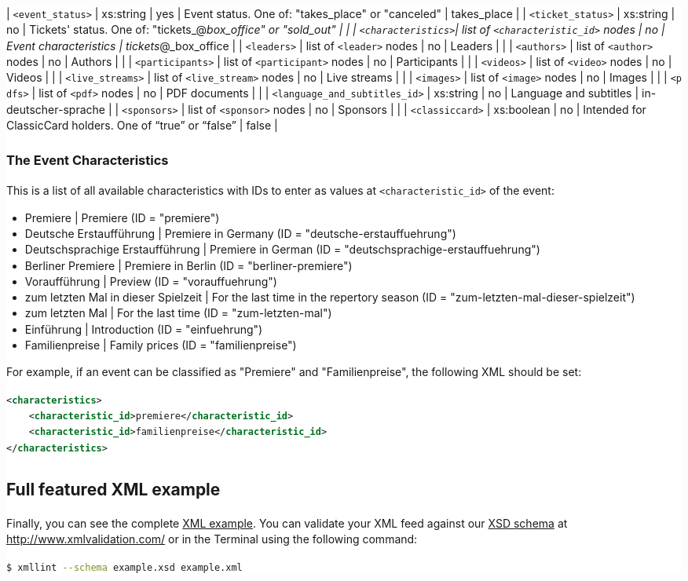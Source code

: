 | `<event_status>` | xs:string | yes | Event status. One of: "takes_place" or "canceled" | takes_place |
| `<ticket_status>` | xs:string | no | Tickets' status. One of: "tickets_@_box_office" or "sold_out" | |
| `<characteristics>`| list of `<characteristic_id>` nodes | no | Event characteristics | tickets_@_box_office |
| `<leaders>` | list of `<leader>` nodes | no | Leaders | |
| `<authors>` | list of `<author>` nodes | no | Authors | |
| `<participants>` | list of `<participant>` nodes | no | Participants | |
| `<videos>` | list of `<video>` nodes | no | Videos | |
| `<live_streams>` | list of `<live_stream>` nodes | no | Live streams | |
| `<images>` | list of `<image>` nodes | no | Images | |
| `<pdfs>` | list of `<pdf>` nodes | no | PDF documents | |
| `<language_and_subtitles_id>` | xs:string | no | Language and subtitles | in-deutscher-sprache |
| `<sponsors>` | list of `<sponsor>` nodes | no | Sponsors | |
| `<classiccard>` | xs:boolean | no | Intended for ClassicCard holders. One of “true” or “false” | false |

### The Event Characteristics ###

This is a list of all available characteristics with IDs to enter as values at `<characteristic_id>` of the event:

- Premiere | Premiere (ID = "premiere")
- Deutsche Erstaufführung | Premiere in Germany (ID = "deutsche-erstauffuehrung")
- Deutschsprachige Erstaufführung | Premiere in German (ID = "deutschsprachige-erstauffuehrung")
- Berliner Premiere | Premiere in Berlin (ID = "berliner-premiere")
- Voraufführung | Preview (ID = "vorauffuehrung")
- zum letzten Mal in dieser Spielzeit | For the last time in the repertory season (ID = "zum-letzten-mal-dieser-spielzeit")
- zum letzten Mal | For the last time (ID = "zum-letzten-mal")
- Einführung | Introduction (ID = "einfuehrung")
- Familienpreise | Family prices (ID = "familienpreise")

For example, if an event can be classified as "Premiere" and "Familienpreise", the following XML should be set:

```xml
<characteristics>
    <characteristic_id>premiere</characteristic_id>
    <characteristic_id>familienpreise</characteristic_id>
</characteristics>
```

## Full featured XML example ##

Finally, you can see the complete [XML example](example.xml). You can validate your XML feed against our [XSD schema](example.xsd) at http://www.xmlvalidation.com/ or in the Terminal using the following command:

```bash
$ xmllint --schema example.xsd example.xml
```
